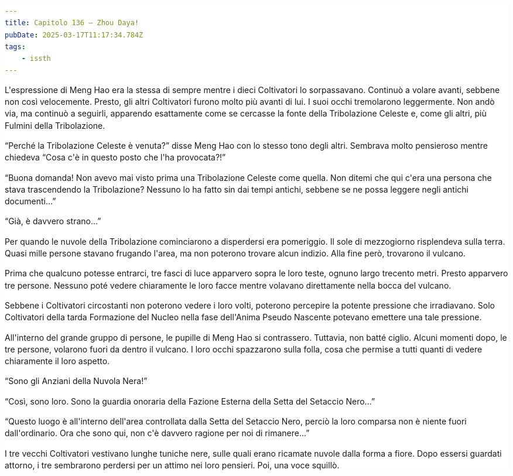 ```yaml
---
title: Capitolo 136 – Zhou Daya!
pubDate: 2025-03-17T11:17:34.784Z
tags:
    - issth
---
```



L'espressione di Meng Hao era la stessa di sempre mentre i dieci Coltivatori lo sorpassavano. Continuò a volare avanti, sebbene non così velocemente. Presto, gli altri Coltivatori furono molto più avanti di lui. I suoi occhi tremolarono leggermente. Non andò via, ma continuò a seguirli, apparendo esattamente come se cercasse la fonte della Tribolazione Celeste e, come gli altri, più Fulmini della Tribolazione.


“Perché la Tribolazione Celeste è venuta?” disse Meng Hao con lo stesso tono degli altri. Sembrava molto pensieroso mentre chiedeva “Cosa c'è in questo posto che l'ha provocata?!”


“Buona domanda! Non avevo mai visto prima una Tribolazione Celeste come quella. Non ditemi che qui c'era una persona che stava trascendendo la Tribolazione? Nessuno lo ha fatto sin dai tempi antichi, sebbene se ne possa leggere negli antichi documenti...”


“Già, è davvero strano...”


Per quando le nuvole della Tribolazione cominciarono a disperdersi era pomeriggio. Il sole di mezzogiorno risplendeva sulla terra. Quasi mille persone stavano frugando l'area, ma non poterono trovare alcun indizio. Alla fine però, trovarono il vulcano.


Prima che qualcuno potesse entrarci, tre fasci di luce apparvero sopra le loro teste, ognuno largo trecento metri. Presto apparvero tre persone. Nessuno poté vedere chiaramente le loro facce mentre volavano direttamente nella bocca del vulcano.


Sebbene i Coltivatori circostanti non poterono vedere i loro volti, poterono percepire la potente pressione che irradiavano. Solo Coltivatori della tarda Formazione del Nucleo nella fase dell'Anima Pseudo Nascente potevano emettere una tale pressione.


All'interno del grande gruppo di persone, le pupille di Meng Hao si contrassero. Tuttavia, non batté ciglio. Alcuni momenti dopo, le tre persone, volarono fuori da dentro il vulcano. I loro occhi spazzarono sulla folla, cosa che permise a tutti quanti di vedere chiaramente il loro aspetto.


“Sono gli Anziani della Nuvola Nera!”


“Così, sono loro. Sono la guardia onoraria della Fazione Esterna della Setta del Setaccio Nero...”


“Questo luogo è all'interno dell'area controllata dalla Setta del Setaccio Nero, perciò la loro comparsa non è niente fuori dall'ordinario. Ora che sono qui, non c'è davvero ragione per noi di rimanere...”


I tre vecchi Coltivatori vestivano lunghe tuniche nere, sulle quali erano ricamate nuvole dalla forma a fiore. Dopo essersi guardati attorno, i tre sembrarono perdersi per un attimo nei loro pensieri. Poi, una voce squillò.
